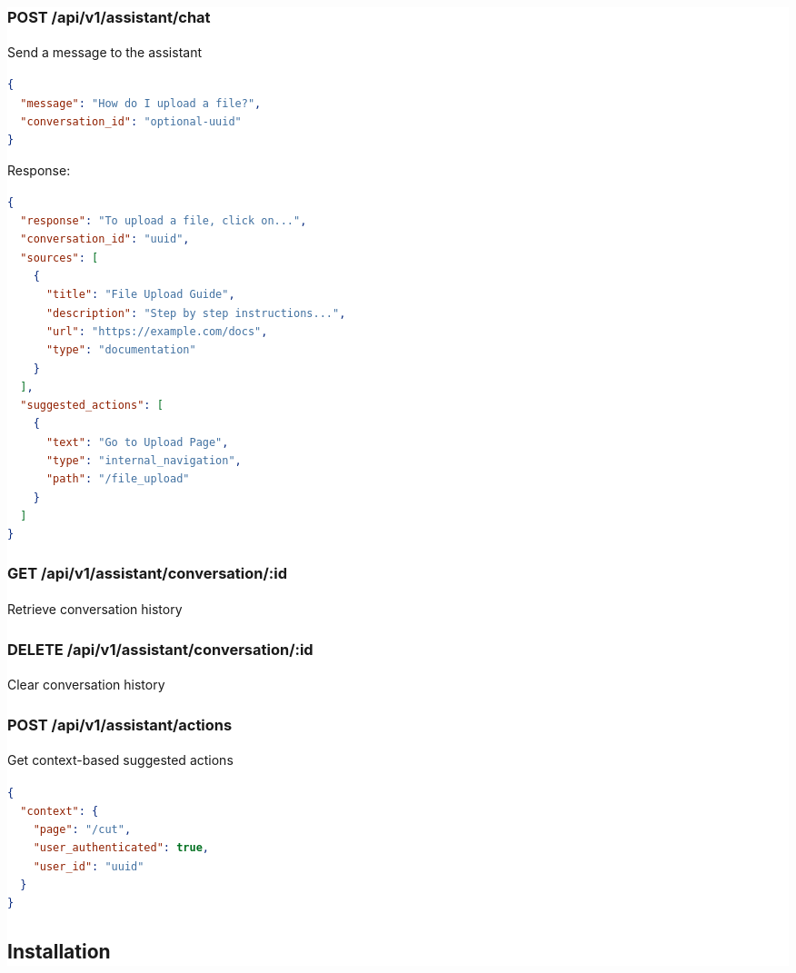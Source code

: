 ### POST /api/v1/assistant/chat
Send a message to the assistant
```json
{
  "message": "How do I upload a file?",
  "conversation_id": "optional-uuid"
}
```

Response:
```json
{
  "response": "To upload a file, click on...",
  "conversation_id": "uuid",
  "sources": [
    {
      "title": "File Upload Guide",
      "description": "Step by step instructions...",
      "url": "https://example.com/docs",
      "type": "documentation"
    }
  ],
  "suggested_actions": [
    {
      "text": "Go to Upload Page",
      "type": "internal_navigation",
      "path": "/file_upload"
    }
  ]
}
```

### GET /api/v1/assistant/conversation/:id
Retrieve conversation history

### DELETE /api/v1/assistant/conversation/:id
Clear conversation history

### POST /api/v1/assistant/actions
Get context-based suggested actions
```json
{
  "context": {
    "page": "/cut",
    "user_authenticated": true,
    "user_id": "uuid"
  }
}
```

## Installation
